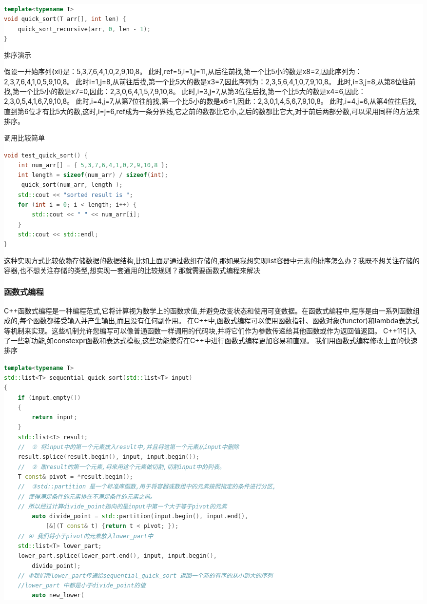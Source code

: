 ```c++
template<typename T>
void quick_sort(T arr[], int len) {
    quick_sort_recursive(arr, 0, len - 1);
}
```

排序演示

假设一开始序列{xi}是：5,3,7,6,4,1,0,2,9,10,8。
此时,ref=5,i=1,j=11,从后往前找,第一个比5小的数是x8=2,因此序列为：2,3,7,6,4,1,0,5,9,10,8。
此时i=1,j=8,从前往后找,第一个比5大的数是x3=7,因此序列为：2,3,5,6,4,1,0,7,9,10,8。
此时,i=3,j=8,从第8位往前找,第一个比5小的数是x7=0,因此：2,3,0,6,4,1,5,7,9,10,8。
此时,i=3,j=7,从第3位往后找,第一个比5大的数是x4=6,因此：2,3,0,5,4,1,6,7,9,10,8。
此时,i=4,j=7,从第7位往前找,第一个比5小的数是x6=1,因此：2,3,0,1,4,5,6,7,9,10,8。
此时,i=4,j=6,从第4位往后找,直到第6位才有比5大的数,这时,i=j=6,ref成为一条分界线,它之前的数都比它小,之后的数都比它大,对于前后两部分数,可以采用同样的方法来排序。

调用比较简单

```c++
void test_quick_sort() {
    int num_arr[] = { 5,3,7,6,4,1,0,2,9,10,8 };
    int length = sizeof(num_arr) / sizeof(int);
     quick_sort(num_arr, length );
    std::cout << "sorted result is ";
    for (int i = 0; i < length; i++) {
        std::cout << " " << num_arr[i];
    }
    std::cout << std::endl;    
}
```

这种实现方式比较依赖存储数据的数据结构,比如上面是通过数组存储的,那如果我想实现list容器中元素的排序怎么办？我既不想关注存储的容器,也不想关注存储的类型,想实现一套通用的比较规则？那就需要函数式编程来解决

### 函数式编程

C++函数式编程是一种编程范式,它将计算视为数学上的函数求值,并避免改变状态和使用可变数据。在函数式编程中,程序是由一系列函数组成的,每个函数都接受输入并产生输出,而且没有任何副作用。
在C++中,函数式编程可以使用函数指针、函数对象(functor)和lambda表达式等机制来实现。这些机制允许您编写可以像普通函数一样调用的代码块,并将它们作为参数传递给其他函数或作为返回值返回。
C++11引入了一些新功能,如constexpr函数和表达式模板,这些功能使得在C++中进行函数式编程更加容易和直观。
我们用函数式编程修改上面的快速排序

```c++
template<typename T>
std::list<T> sequential_quick_sort(std::list<T> input)
{
    if (input.empty())
    {
        return input;
    }
    std::list<T> result;
    //  ① 将input中的第一个元素放入result中,并且将这第一个元素从input中删除
    result.splice(result.begin(), input, input.begin());  
    //  ② 取result的第一个元素,将来用这个元素做切割,切割input中的列表。
    T const& pivot = *result.begin();    
    //  ③std::partition 是一个标准库函数,用于将容器或数组中的元素按照指定的条件进行分区,
    // 使得满足条件的元素排在不满足条件的元素之前。
    // 所以经过计算divide_point指向的是input中第一个大于等于pivot的元素
        auto divide_point = std::partition(input.begin(), input.end(),
            [&](T const& t) {return t < pivot; });    
    // ④ 我们将小于pivot的元素放入lower_part中
    std::list<T> lower_part;
    lower_part.splice(lower_part.end(), input, input.begin(),
        divide_point);  
    // ⑤我们将lower_part传递给sequential_quick_sort 返回一个新的有序的从小到大的序列
    //lower_part 中都是小于divide_point的值
        auto new_lower(
```